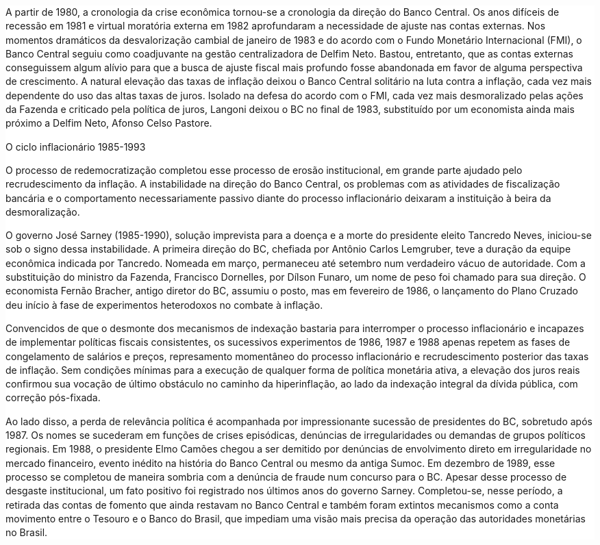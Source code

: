 A partir de 1980, a cronologia da crise econômica tornou-se a cronologia
da direção do Banco Central. Os anos difíceis de recessão em 1981 e
virtual moratória externa em 1982 aprofundaram a necessidade de ajuste
nas contas externas. Nos momentos dramáticos da desvalorização cambial
de janeiro de 1983 e do acordo com o Fundo Monetário Internacional
(FMI), o Banco Central seguiu como coadjuvante na gestão centralizadora
de Delfim Neto. Bastou, entretanto, que as contas externas conseguissem
algum alívio para que a busca de ajuste fiscal mais profundo fosse
abandonada em favor de alguma perspectiva de crescimento. A natural
elevação das taxas de inflação deixou o Banco Central solitário na luta
contra a inflação, cada vez mais dependente do uso das altas taxas de
juros. Isolado na defesa do acordo com o FMI, cada vez mais
desmoralizado pelas ações da Fazenda e criticado pela política de juros,
Langoni deixou o BC no final de 1983, substituído por um economista
ainda mais próximo a Delfim Neto, Afonso Celso Pastore.

O ciclo inflacionário 1985-1993

O processo de redemocratização completou esse processo de erosão
institucional, em grande parte ajudado pelo recrudescimento da inflação.
A instabilidade na direção do Banco Central, os problemas com as
atividades de fiscalização bancária e o comportamento necessariamente
passivo diante do processo inflacionário deixaram a instituição à beira
da desmoralização.

O governo José Sarney (1985-1990), solução imprevista para a doença e a
morte do presidente eleito Tancredo Neves, iniciou-se sob o signo dessa
instabilidade. A primeira direção do BC, chefiada por Antônio Carlos
Lemgruber, teve a duração da equipe econômica indicada por Tancredo.
Nomeada em março, permaneceu até setembro num verdadeiro vácuo de
autoridade. Com a substituição do ministro da Fazenda, Francisco
Dornelles, por Dílson Funaro, um nome de peso foi chamado para sua
direção. O economista Fernão Bracher, antigo diretor do BC, assumiu o
posto, mas em fevereiro de 1986, o lançamento do Plano Cruzado deu
início à fase de experimentos heterodoxos no combate à inflação.

Convencidos de que o desmonte dos mecanismos de indexação bastaria para
interromper o processo inflacionário e incapazes de implementar
políticas fiscais consistentes, os sucessivos experimentos de 1986, 1987
e 1988 apenas repetem as fases de congelamento de salários e preços,
represamento momentâneo do processo inflacionário e recrudescimento
posterior das taxas de inflação. Sem condições mínimas para a execução
de qualquer forma de política monetária ativa, a elevação dos juros
reais confirmou sua vocação de último obstáculo no caminho da
hiperinflação, ao lado da indexação integral da dívida pública, com
correção pós-fixada.

Ao lado disso, a perda de relevância política é acompanhada por
impressionante sucessão de presidentes do BC, sobretudo após 1987. Os
nomes se sucederam em funções de crises episódicas, denúncias de
irregularidades ou demandas de grupos políticos regionais. Em 1988, o
presidente Elmo Camões chegou a ser demitido por denúncias de
envolvimento direto em irregularidade no mercado financeiro, evento
inédito na história do Banco Central ou mesmo da antiga Sumoc. Em
dezembro de 1989, esse processo se completou de maneira sombria com a
denúncia de fraude num concurso para o BC. Apesar desse processo de
desgaste institucional, um fato positivo foi registrado nos últimos anos
do governo Sarney. Completou-se, nesse período, a retirada das contas de
fomento que ainda restavam no Banco Central e também foram extintos
mecanismos como a conta movimento entre o Tesouro e o Banco do Brasil,
que impediam uma visão mais precisa da operação das autoridades
monetárias no Brasil.
